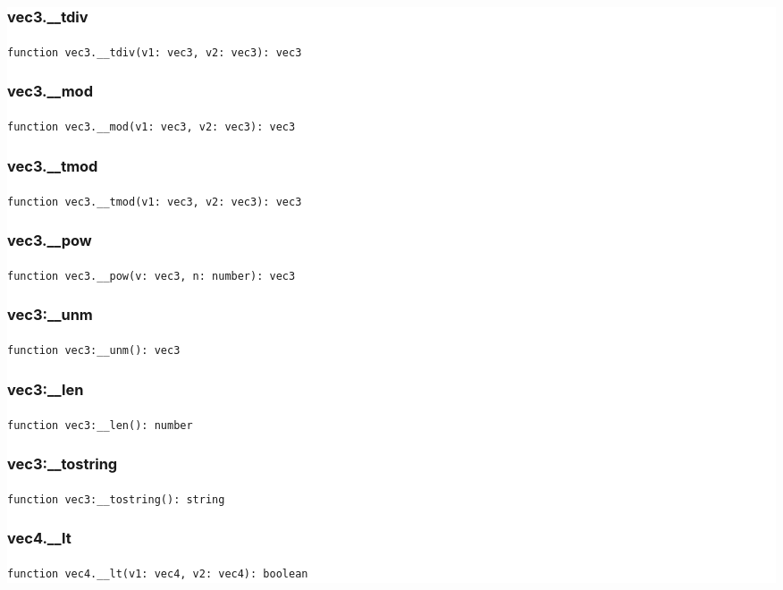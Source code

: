 

### vec3.__tdiv

```nelua
function vec3.__tdiv(v1: vec3, v2: vec3): vec3
```



### vec3.__mod

```nelua
function vec3.__mod(v1: vec3, v2: vec3): vec3
```



### vec3.__tmod

```nelua
function vec3.__tmod(v1: vec3, v2: vec3): vec3
```



### vec3.__pow

```nelua
function vec3.__pow(v: vec3, n: number): vec3
```



### vec3:__unm

```nelua
function vec3:__unm(): vec3
```



### vec3:__len

```nelua
function vec3:__len(): number
```



### vec3:__tostring

```nelua
function vec3:__tostring(): string
```



### vec4.__lt

```nelua
function vec4.__lt(v1: vec4, v2: vec4): boolean
```
